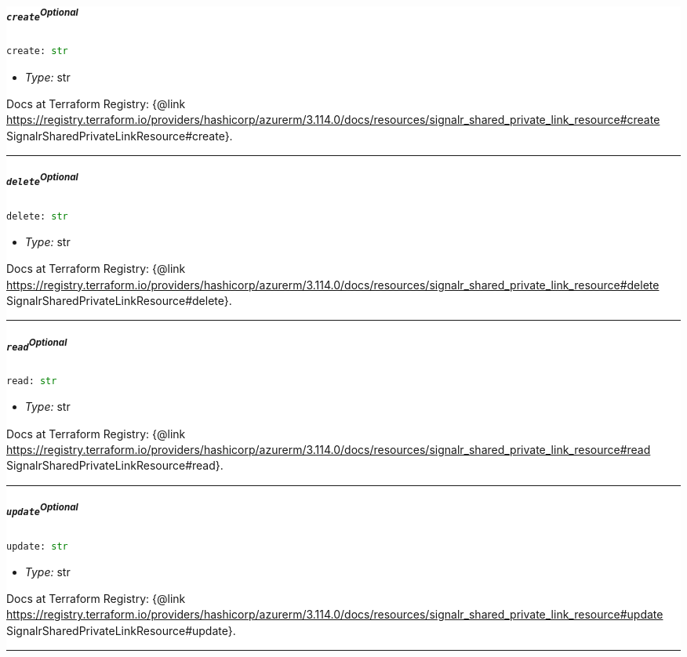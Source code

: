 
##### `create`<sup>Optional</sup> <a name="create" id="@cdktf/provider-azurerm.signalrSharedPrivateLinkResource.SignalrSharedPrivateLinkResourceTimeouts.property.create"></a>

```python
create: str
```

- *Type:* str

Docs at Terraform Registry: {@link https://registry.terraform.io/providers/hashicorp/azurerm/3.114.0/docs/resources/signalr_shared_private_link_resource#create SignalrSharedPrivateLinkResource#create}.

---

##### `delete`<sup>Optional</sup> <a name="delete" id="@cdktf/provider-azurerm.signalrSharedPrivateLinkResource.SignalrSharedPrivateLinkResourceTimeouts.property.delete"></a>

```python
delete: str
```

- *Type:* str

Docs at Terraform Registry: {@link https://registry.terraform.io/providers/hashicorp/azurerm/3.114.0/docs/resources/signalr_shared_private_link_resource#delete SignalrSharedPrivateLinkResource#delete}.

---

##### `read`<sup>Optional</sup> <a name="read" id="@cdktf/provider-azurerm.signalrSharedPrivateLinkResource.SignalrSharedPrivateLinkResourceTimeouts.property.read"></a>

```python
read: str
```

- *Type:* str

Docs at Terraform Registry: {@link https://registry.terraform.io/providers/hashicorp/azurerm/3.114.0/docs/resources/signalr_shared_private_link_resource#read SignalrSharedPrivateLinkResource#read}.

---

##### `update`<sup>Optional</sup> <a name="update" id="@cdktf/provider-azurerm.signalrSharedPrivateLinkResource.SignalrSharedPrivateLinkResourceTimeouts.property.update"></a>

```python
update: str
```

- *Type:* str

Docs at Terraform Registry: {@link https://registry.terraform.io/providers/hashicorp/azurerm/3.114.0/docs/resources/signalr_shared_private_link_resource#update SignalrSharedPrivateLinkResource#update}.

---